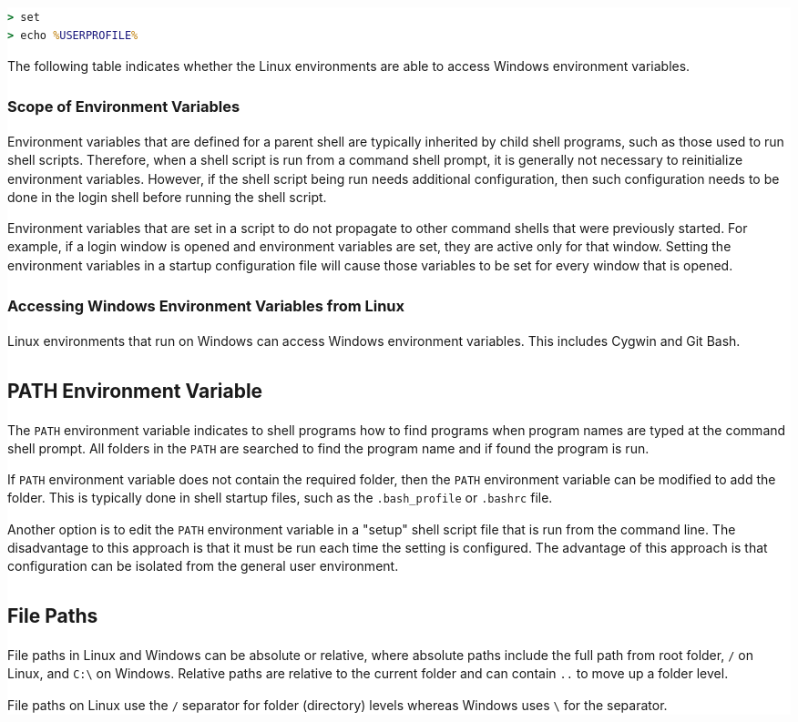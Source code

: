 ```cmd
> set
> echo %USERPROFILE%
```

The following table indicates whether the Linux environments are able to access Windows environment variables.

### Scope of Environment Variables ###

Environment variables that are defined for a parent shell are typically inherited by child shell programs,
such as those used to run shell scripts.
Therefore, when a shell script is run from a command shell prompt, it is generally
not necessary to reinitialize environment variables.
However, if the shell script being run needs additional configuration,
then such configuration needs to be done in the login shell before running the shell script.

Environment variables that are set in a script to do not propagate to other command shells that were previously started.
For example, if a login window is opened and environment variables are set, they are active only for that window.
Setting the environment variables in a startup configuration file will cause those variables to be set for every
window that is opened.

### Accessing Windows Environment Variables from Linux ###

Linux environments that run on Windows can access Windows environment variables.
This includes Cygwin and Git Bash.

## PATH Environment Variable ##

The `PATH` environment variable indicates to shell programs how to find programs when program names
are typed at the command shell prompt.
All folders in the `PATH` are searched to find the program name and if found the program is run.

If `PATH` environment variable does not contain the required folder,
then the `PATH` environment variable can be modified to add the folder.
This is typically done in shell startup files, such as the `.bash_profile` or `.bashrc` file.

Another option is to edit the `PATH` environment variable in a "setup" shell script file that is
run from the command line.
The disadvantage to this approach is that it must be run each time the setting is configured.
The advantage of this approach is that configuration can be isolated from the general user environment.

## File Paths ##

File paths in Linux and Windows can be absolute or relative,
where absolute paths include the full path from root folder, `/` on Linux, and `C:\` on Windows.
Relative paths are relative to the current folder and can contain `..` to move up a folder level.

File paths on Linux use the `/` separator for folder (directory) levels whereas Windows uses `\` for the separator.
